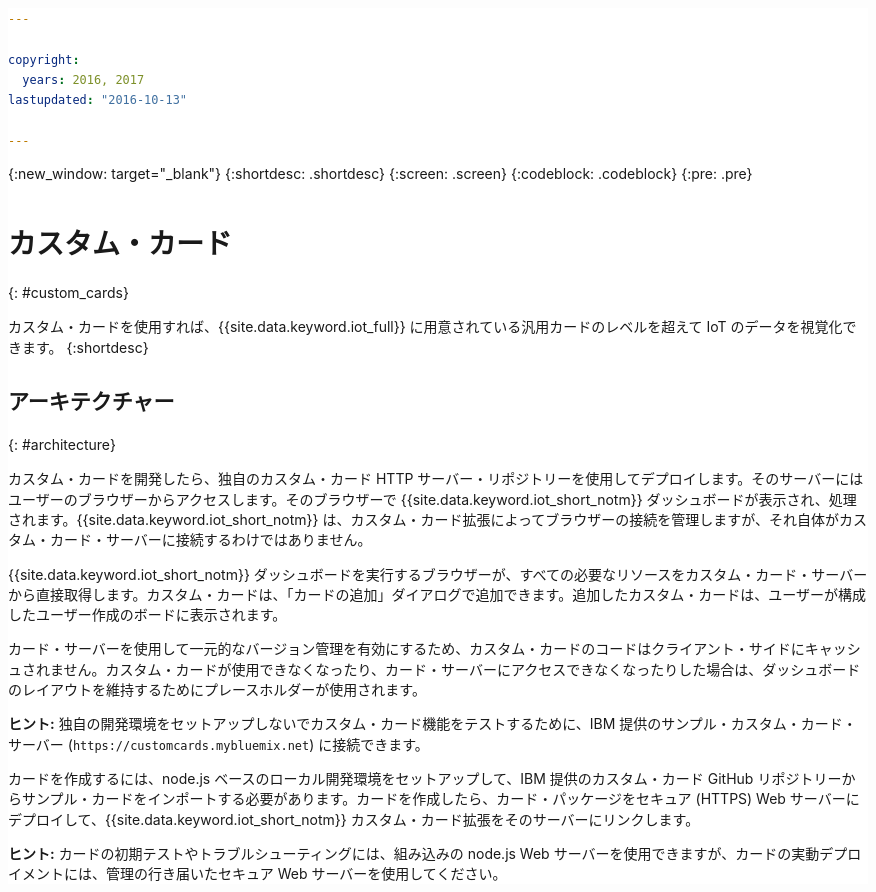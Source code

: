 ```yaml
---

copyright:
  years: 2016, 2017
lastupdated: "2016-10-13"

---
```


{:new_window: target="\_blank"}
{:shortdesc: .shortdesc}
{:screen: .screen}
{:codeblock: .codeblock}
{:pre: .pre}

# カスタム・カード
{: #custom_cards}

カスタム・カードを使用すれば、{{site.data.keyword.iot_full}} に用意されている汎用カードのレベルを超えて IoT のデータを視覚化できます。
{:shortdesc}

## アーキテクチャー
{: #architecture}  

カスタム・カードを開発したら、独自のカスタム・カード HTTP サーバー・リポジトリーを使用してデプロイします。そのサーバーにはユーザーのブラウザーからアクセスします。そのブラウザーで {{site.data.keyword.iot_short_notm}} ダッシュボードが表示され、処理されます。{{site.data.keyword.iot_short_notm}} は、カスタム・カード拡張によってブラウザーの接続を管理しますが、それ自体がカスタム・カード・サーバーに接続するわけではありません。

{{site.data.keyword.iot_short_notm}} ダッシュボードを実行するブラウザーが、すべての必要なリソースをカスタム・カード・サーバーから直接取得します。カスタム・カードは、「カードの追加」ダイアログで追加できます。追加したカスタム・カードは、ユーザーが構成したユーザー作成のボードに表示されます。

カード・サーバーを使用して一元的なバージョン管理を有効にするため、カスタム・カードのコードはクライアント・サイドにキャッシュされません。カスタム・カードが使用できなくなったり、カード・サーバーにアクセスできなくなったりした場合は、ダッシュボードのレイアウトを維持するためにプレースホルダーが使用されます。

**ヒント:** 独自の開発環境をセットアップしないでカスタム・カード機能をテストするために、IBM 提供のサンプル・カスタム・カード・サーバー (`https://customcards.mybluemix.net`) に接続できます。

カードを作成するには、node.js ベースのローカル開発環境をセットアップして、IBM 提供のカスタム・カード GitHub リポジトリーからサンプル・カードをインポートする必要があります。カードを作成したら、カード・パッケージをセキュア (HTTPS) Web サーバーにデプロイして、{{site.data.keyword.iot_short_notm}} カスタム・カード拡張をそのサーバーにリンクします。   

**ヒント:** カードの初期テストやトラブルシューティングには、組み込みの node.js Web サーバーを使用できますが、カードの実動デプロイメントには、管理の行き届いたセキュア Web サーバーを使用してください。
